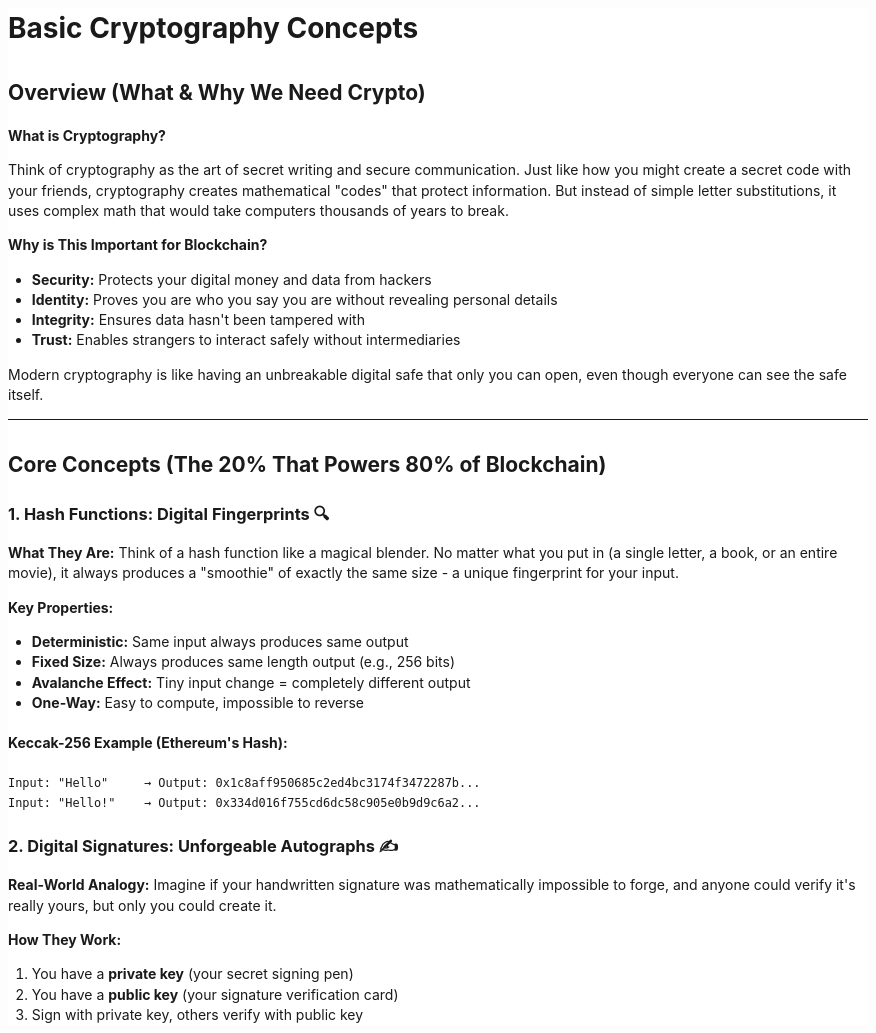 # Basic Cryptography Concepts

## Overview (What & Why We Need Crypto)

**What is Cryptography?**

Think of cryptography as the art of secret writing and secure communication. Just like how you might create a secret code with your friends, cryptography creates mathematical "codes" that protect information. But instead of simple letter substitutions, it uses complex math that would take computers thousands of years to break.

**Why is This Important for Blockchain?**

- **Security:** Protects your digital money and data from hackers
- **Identity:** Proves you are who you say you are without revealing personal details
- **Integrity:** Ensures data hasn't been tampered with
- **Trust:** Enables strangers to interact safely without intermediaries

Modern cryptography is like having an unbreakable digital safe that only you can open, even though everyone can see the safe itself.

---

## Core Concepts (The 20% That Powers 80% of Blockchain)

### 1. Hash Functions: Digital Fingerprints 🔍

**What They Are:** Think of a hash function like a magical blender. No matter what you put in (a single letter, a book, or an entire movie), it always produces a "smoothie" of exactly the same size - a unique fingerprint for your input.

**Key Properties:**

- **Deterministic:** Same input always produces same output
- **Fixed Size:** Always produces same length output (e.g., 256 bits)
- **Avalanche Effect:** Tiny input change = completely different output
- **One-Way:** Easy to compute, impossible to reverse

#### Keccak-256 Example (Ethereum's Hash):

```
Input: "Hello"     → Output: 0x1c8aff950685c2ed4bc3174f3472287b...
Input: "Hello!"    → Output: 0x334d016f755cd6dc58c905e0b9d9c6a2...
```

### 2. Digital Signatures: Unforgeable Autographs ✍️

**Real-World Analogy:** Imagine if your handwritten signature was mathematically impossible to forge, and anyone could verify it's really yours, but only you could create it.

**How They Work:**

1. You have a **private key** (your secret signing pen)
2. You have a **public key** (your signature verification card)
3. Sign with private key, others verify with public key
